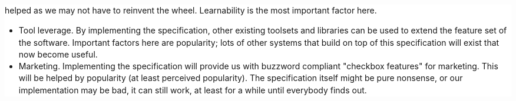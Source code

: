   helped as we may not have to reinvent the wheel. Learnability is the
  most important factor here.
- Tool leverage. By implementing the specification, other existing
  toolsets and libraries can be used to extend the feature set of the
  software. Important factors here are popularity; lots of other systems
  that build on top of this specification will exist that now become
  useful.
- Marketing. Implementing the specification will provide us with
  buzzword compliant "checkbox features" for marketing. This will be
  helped by popularity (at least perceived popularity). The
  specification itself might be pure nonsense, or our implementation may
  be bad, it can still work, at least for a while until everybody finds
  out.
